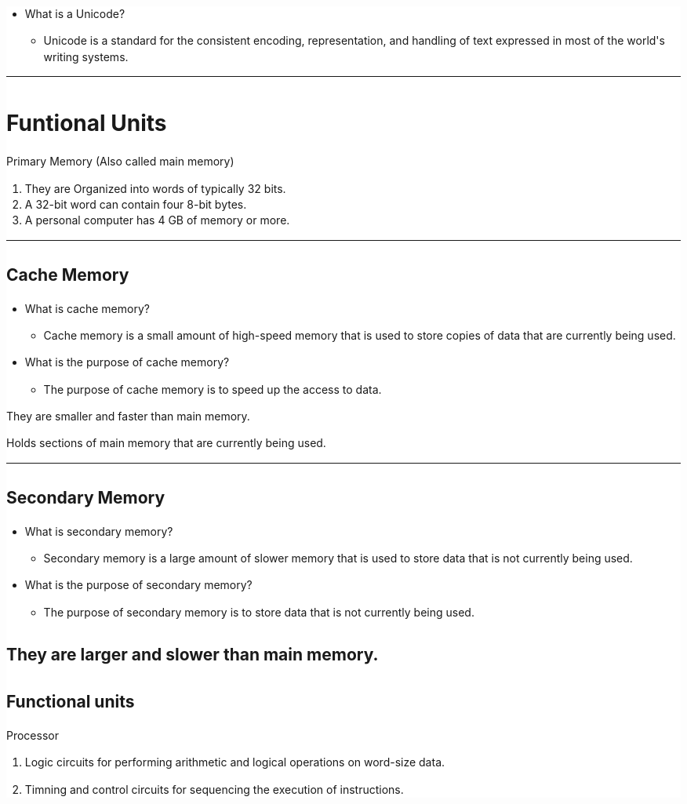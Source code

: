 
- What is a Unicode? <br>

    - Unicode is a standard for the consistent encoding, representation, and handling of text expressed in most of the world's writing systems. <br>
-----------------
# Funtional Units


Primary Memory (Also called main memory)    <br>

1. They are Organized into words of typically 32 bits. <br>
2. A 32-bit word can contain four 8-bit bytes. <br>
3. A personal computer has 4 GB of memory or more. <br>
-----------------
## Cache Memory



- What is cache memory? <br>

    - Cache memory is a small amount of high-speed memory that is used to store copies of data that are currently being used. <br>

- What is the purpose of cache memory? <br>

    - The purpose of cache memory is to speed up the access to data. <br>

They are smaller and faster than main memory. <br>

Holds sections of main memory that are currently being used. <br>

-----------------
## Secondary Memory



- What is secondary memory? <br>

    - Secondary memory is a large amount of slower memory that is used to store data that is not currently being used. <br>

- What is the purpose of secondary memory? <br>

    - The purpose of secondary memory is to store data that is not currently being used. <br>

They are larger and slower than main memory. <br>   
-----------------
## Functional units



Processor <br>

1. Logic circuits for performing arithmetic and logical operations on word-size data. <br>

2. Timning and control circuits for sequencing the execution of instructions. <br>
